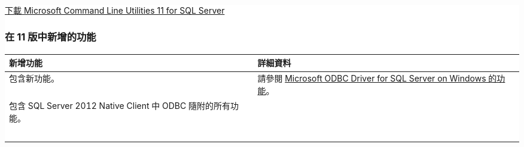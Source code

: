 [下載 Microsoft Command Line Utilities 11 for SQL Server](https://www.microsoft.com/download/details.aspx?id=36433)  

### <a name="features-added-in-11"></a>在 11 版中新增的功能

| 新增功能 | 詳細資料 |
| :------------ | :------ |
| 包含新功能。 | 請參閱 [Microsoft ODBC Driver for SQL Server on Windows 的功能](features-of-the-microsoft-odbc-driver-for-sql-server-on-windows.md)。 |
| 包含 SQL Server 2012 Native Client 中 ODBC 隨附的所有功能。 | &nbsp; |
| &nbsp; | &nbsp; |
